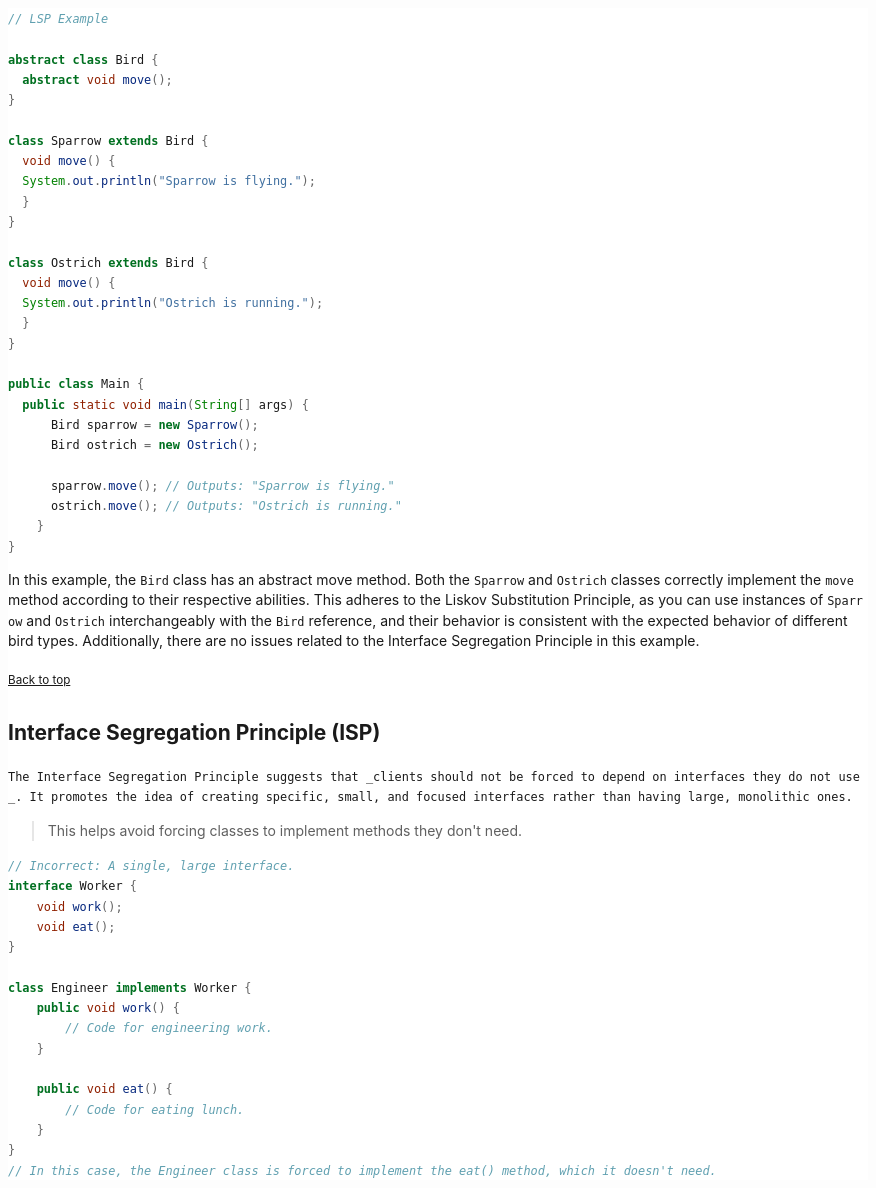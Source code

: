   ```java
  // LSP Example

  abstract class Bird {
    abstract void move();
  }
  
  class Sparrow extends Bird {
    void move() {
    System.out.println("Sparrow is flying.");
    }
  }
  
  class Ostrich extends Bird {
    void move() {
    System.out.println("Ostrich is running.");
    }
  }
  
  public class Main {
    public static void main(String[] args) {
        Bird sparrow = new Sparrow();
        Bird ostrich = new Ostrich();

        sparrow.move(); // Outputs: "Sparrow is flying."
        ostrich.move(); // Outputs: "Ostrich is running."
      }
  }
  ```

In this example, the `Bird` class has an abstract move method. Both the `Sparrow` and `Ostrich` classes correctly implement the `move` method according to their respective abilities. This adheres to the Liskov Substitution Principle, as you can use instances of `Sparrow` and `Ostrich` interchangeably with the `Bird` reference, and their behavior is consistent with the expected behavior of different bird types. Additionally, there are no issues related to the Interface Segregation Principle in this example.

<sub>[Back to top](#table-of-contents)</sub>
    
## Interface Segregation Principle (ISP)
    The Interface Segregation Principle suggests that _clients should not be forced to depend on interfaces they do not use_. It promotes the idea of creating specific, small, and focused interfaces rather than having large, monolithic ones. 
   >This helps avoid forcing classes to implement methods they don't need.

  ```java
  // Incorrect: A single, large interface.
  interface Worker {
      void work();
      void eat();
  }
  
  class Engineer implements Worker {
      public void work() {
          // Code for engineering work.
      }
  
      public void eat() {
          // Code for eating lunch.
      }
  }
  // In this case, the Engineer class is forced to implement the eat() method, which it doesn't need.
  ```
  